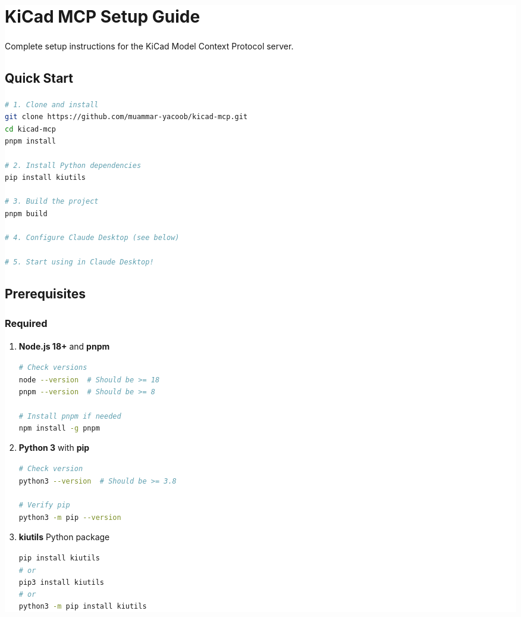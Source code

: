 # KiCad MCP Setup Guide

Complete setup instructions for the KiCad Model Context Protocol server.

## Quick Start

```bash
# 1. Clone and install
git clone https://github.com/muammar-yacoob/kicad-mcp.git
cd kicad-mcp
pnpm install

# 2. Install Python dependencies
pip install kiutils

# 3. Build the project
pnpm build

# 4. Configure Claude Desktop (see below)

# 5. Start using in Claude Desktop!
```

## Prerequisites

### Required

1. **Node.js 18+** and **pnpm**
   ```bash
   # Check versions
   node --version  # Should be >= 18
   pnpm --version  # Should be >= 8

   # Install pnpm if needed
   npm install -g pnpm
   ```

2. **Python 3** with **pip**
   ```bash
   # Check version
   python3 --version  # Should be >= 3.8

   # Verify pip
   python3 -m pip --version
   ```

3. **kiutils** Python package
   ```bash
   pip install kiutils
   # or
   pip3 install kiutils
   # or
   python3 -m pip install kiutils
   ```
